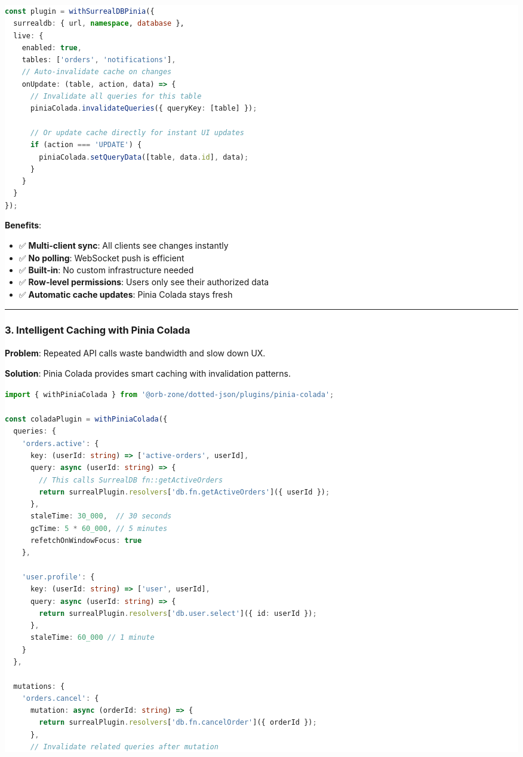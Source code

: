 ```typescript
const plugin = withSurrealDBPinia({
  surrealdb: { url, namespace, database },
  live: {
    enabled: true,
    tables: ['orders', 'notifications'],
    // Auto-invalidate cache on changes
    onUpdate: (table, action, data) => {
      // Invalidate all queries for this table
      piniaColada.invalidateQueries({ queryKey: [table] });

      // Or update cache directly for instant UI updates
      if (action === 'UPDATE') {
        piniaColada.setQueryData([table, data.id], data);
      }
    }
  }
});
```

**Benefits**:
- ✅ **Multi-client sync**: All clients see changes instantly
- ✅ **No polling**: WebSocket push is efficient
- ✅ **Built-in**: No custom infrastructure needed
- ✅ **Row-level permissions**: Users only see their authorized data
- ✅ **Automatic cache updates**: Pinia Colada stays fresh

---

### 3. Intelligent Caching with Pinia Colada

**Problem**: Repeated API calls waste bandwidth and slow down UX.

**Solution**: Pinia Colada provides smart caching with invalidation patterns.

```typescript
import { withPiniaColada } from '@orb-zone/dotted-json/plugins/pinia-colada';

const coladaPlugin = withPiniaColada({
  queries: {
    'orders.active': {
      key: (userId: string) => ['active-orders', userId],
      query: async (userId: string) => {
        // This calls SurrealDB fn::getActiveOrders
        return surrealPlugin.resolvers['db.fn.getActiveOrders']({ userId });
      },
      staleTime: 30_000,  // 30 seconds
      gcTime: 5 * 60_000, // 5 minutes
      refetchOnWindowFocus: true
    },

    'user.profile': {
      key: (userId: string) => ['user', userId],
      query: async (userId: string) => {
        return surrealPlugin.resolvers['db.user.select']({ id: userId });
      },
      staleTime: 60_000 // 1 minute
    }
  },

  mutations: {
    'orders.cancel': {
      mutation: async (orderId: string) => {
        return surrealPlugin.resolvers['db.fn.cancelOrder']({ orderId });
      },
      // Invalidate related queries after mutation
```